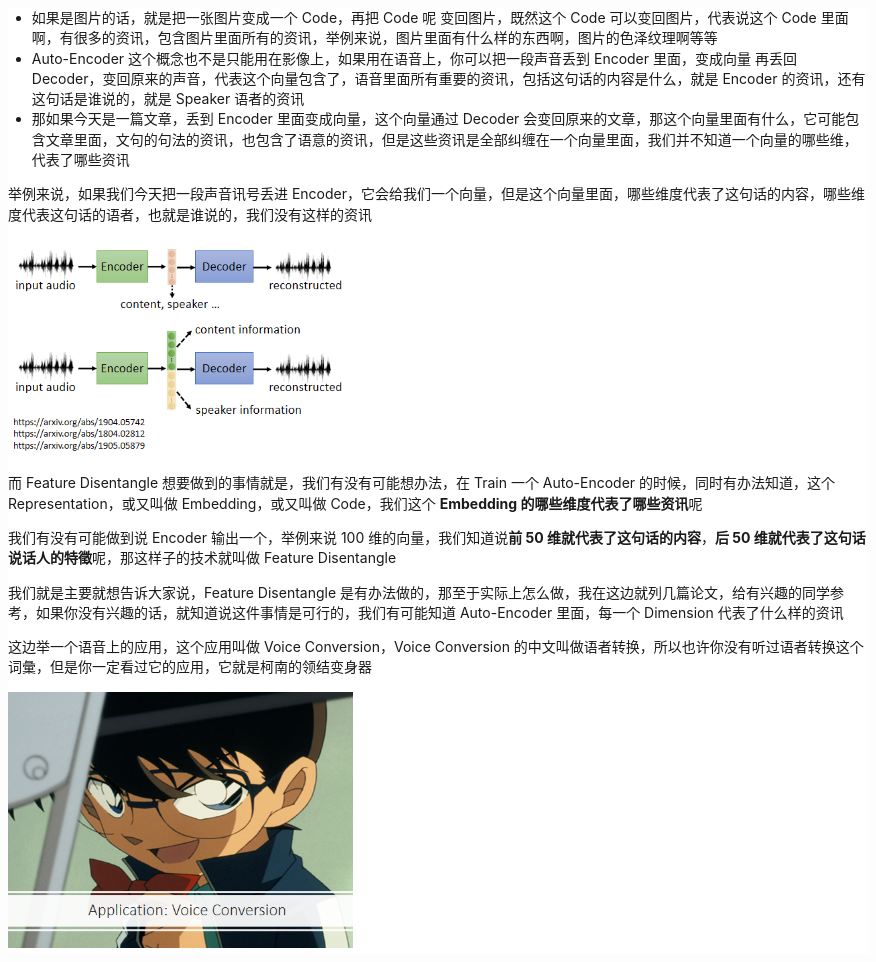 - 如果是图片的话，就是把一张图片变成一个 Code，再把 Code 呢 变回图片，既然这个 Code 可以变回图片，代表说这个 Code 里面啊，有很多的资讯，包含图片里面所有的资讯，举例来说，图片里面有什么样的东西啊，图片的色泽纹理啊等等
- Auto-Encoder 这个概念也不是只能用在影像上，如果用在语音上，你可以把一段声音丢到 Encoder 里面，变成向量 再丢回 Decoder，变回原来的声音，代表这个向量包含了，语音里面所有重要的资讯，包括这句话的内容是什么，就是 Encoder 的资讯，还有这句话是谁说的，就是 Speaker 语者的资讯
- 那如果今天是一篇文章，丢到 Encoder 里面变成向量，这个向量通过 Decoder 会变回原来的文章，那这个向量里面有什么，它可能包含文章里面，文句的句法的资讯，也包含了语意的资讯，但是这些资讯是全部纠缠在一个向量里面，我们并不知道一个向量的哪些维，代表了哪些资讯



举例来说，如果我们今天把一段声音讯号丢进 Encoder，它会给我们一个向量，但是这个向量里面，哪些维度代表了这句话的内容，哪些维度代表这句话的语者，也就是谁说的，我们没有这样的资讯

<img src="lihongyi_pic/image-20210717133633109.png" alt="image-20210717133633109" style="zoom:67%;" />

而 Feature Disentangle 想要做到的事情就是，我们有没有可能想办法，在 Train 一个 Auto-Encoder 的时候，同时有办法知道，这个 Representation，或又叫做 Embedding，或又叫做 Code，我们这个 **Embedding 的哪些维度代表了哪些资讯**呢

我们有没有可能做到说 Encoder 输出一个，举例来说 100 维的向量，我们知道说**前 50 维就代表了这句话的内容**，**后 50 维就代表了这句话说话人的特徵**呢，那这样子的技术就叫做 Feature Disentangle

我们就是主要就想告诉大家说，Feature Disentangle 是有办法做的，那至于实际上怎么做，我在这边就列几篇论文，给有兴趣的同学参考，如果你没有兴趣的话，就知道说这件事情是可行的，我们有可能知道 Auto-Encoder 里面，每一个 Dimension 代表了什么样的资讯



这边举一个语音上的应用，这个应用叫做 Voice Conversion，Voice Conversion 的中文叫做语者转换，所以也许你没有听过语者转换这个词彙，但是你一定看过它的应用，它就是柯南的领结变身器

<img src="lihongyi_pic/image-20210717140504984.png" alt="image-20210717140504984" style="zoom:67%;" />
